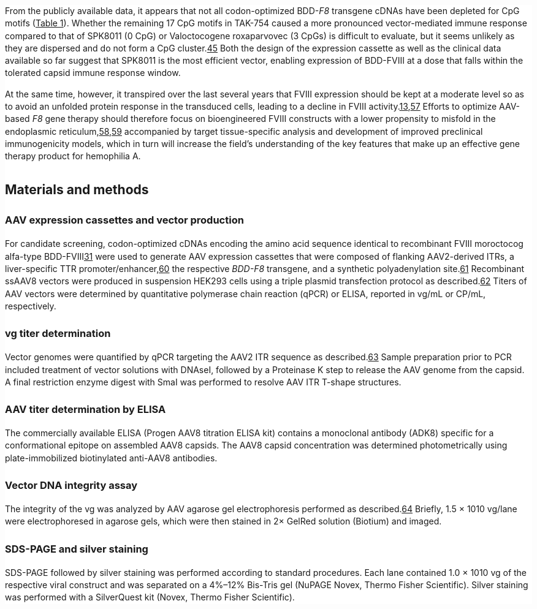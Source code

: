 From the publicly available data, it appears that not all codon-optimized BDD-*F8* transgene cDNAs have been depleted for CpG motifs ([Table 1](#tbl1)). Whether the remaining 17 CpG motifs in TAK-754 caused a more pronounced vector-mediated immune response compared to that of SPK8011 (0 CpG) or Valoctocogene roxaparvovec (3 CpGs) is difficult to evaluate, but it seems unlikely as they are dispersed and do not form a CpG cluster.[45](#bib45) Both the design of the expression cassette as well as the clinical data available so far suggest that SPK8011 is the most efficient vector, enabling expression of BDD-FVIII at a dose that falls within the tolerated capsid immune response window.

At the same time, however, it transpired over the last several years that FVIII expression should be kept at a moderate level so as to avoid an unfolded protein response in the transduced cells, leading to a decline in FVIII activity.[13](#bib13),[57](#bib57) Efforts to optimize AAV-based *F8* gene therapy should therefore focus on bioengineered FVIII constructs with a lower propensity to misfold in the endoplasmic reticulum,[58](#bib58),[59](#bib59) accompanied by target tissue-specific analysis and development of improved preclinical immunogenicity models, which in turn will increase the field’s understanding of the key features that make up an effective gene therapy product for hemophilia A.

## Materials and methods

### AAV expression cassettes and vector production

For candidate screening, codon-optimized cDNAs encoding the amino acid sequence identical to recombinant FVIII moroctocog alfa-type BDD-FVIII[31](#bib31) were used to generate AAV expression cassettes that were composed of flanking AAV2-derived ITRs, a liver-specific TTR promoter/enhancer,[60](#bib60) the respective *BDD-F8* transgene, and a synthetic polyadenylation site.[61](#bib61) Recombinant ssAAV8 vectors were produced in suspension HEK293 cells using a triple plasmid transfection protocol as described.[62](#bib62) Titers of AAV vectors were determined by quantitative polymerase chain reaction (qPCR) or ELISA, reported in vg/mL or CP/mL, respectively.

### vg titer determination

Vector genomes were quantified by qPCR targeting the AAV2 ITR sequence as described.[63](#bib63) Sample preparation prior to PCR included treatment of vector solutions with DNAseI, followed by a Proteinase K step to release the AAV genome from the capsid. A final restriction enzyme digest with SmaI was performed to resolve AAV ITR T-shape structures.

### AAV titer determination by ELISA

The commercially available ELISA (Progen AAV8 titration ELISA kit) contains a monoclonal antibody (ADK8) specific for a conformational epitope on assembled AAV8 capsids. The AAV8 capsid concentration was determined photometrically using plate-immobilized biotinylated anti-AAV8 antibodies.

### Vector DNA integrity assay

The integrity of the vg was analyzed by AAV agarose gel electrophoresis performed as described.[64](#bib64) Briefly, 1.5 × 1010 vg/lane were electrophoresed in agarose gels, which were then stained in 2× GelRed solution (Biotium) and imaged.

### SDS-PAGE and silver staining

SDS-PAGE followed by silver staining was performed according to standard procedures. Each lane contained 1.0 × 1010 vg of the respective viral construct and was separated on a 4%–12% Bis-Tris gel (NuPAGE Novex, Thermo Fisher Scientific). Silver staining was performed with a SilverQuest kit (Novex, Thermo Fisher Scientific).
